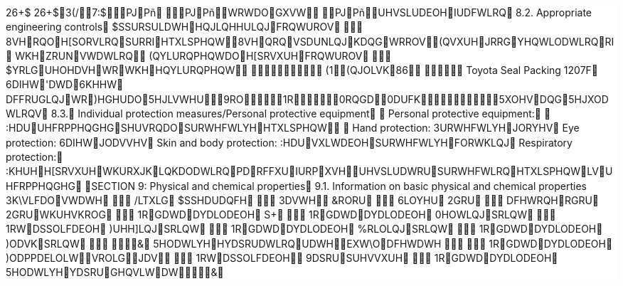 26+$
26+$3(/7:$PJPñ
PJPñWRWDOGXVW
PJPñUHVSLUDEOHIUDFWLRQ
8.2.
Appropriate engineering controls
$SSURSULDWHHQJLQHHULQJFRQWUROV
 8VHRQO\H[SORVLRQSURRIHTXLSPHQW8VHQRQVSDUNLQJKDQGWRROV(QVXUHJRRGYHQWLODWLRQRI
WKHZRUNVWDWLRQ
(QYLURQPHQWDOH[SRVXUHFRQWUROV
 $YRLGUHOHDVHWRWKHHQYLURQPHQW

(1(QJOLVK86

Toyota Seal Packing 1207F
6DIHW\'DWD6KHHW
DFFRUGLQJWR)HGHUDO5HJLVWHU9RO1R0RQGD\0DUFK5XOHVDQG5HJXODWLRQV
8.3.
Individual protection measures/Personal protective equipment

Personal protective equipment:

:HDUUHFRPPHQGHGSHUVRQDOSURWHFWLYHHTXLSPHQW

Hand protection: 
3URWHFWLYHJORYHV
Eye protection: 
6DIHW\JODVVHV
Skin and body protection: 
:HDUVXLWDEOHSURWHFWLYHFORWKLQJ
Respiratory protection:
:KHUHH[SRVXUHWKURXJKLQKDODWLRQPD\RFFXUIURPXVHUHVSLUDWRU\SURWHFWLRQHTXLSPHQWLVUHFRPPHQGHG

SECTION 9: Physical and chemical properties
9.1.
Information on basic physical and chemical properties
3K\VLFDOVWDWH
 /LTXLG
$SSHDUDQFH
 3DVWH
&RORU
 6LOYHU
2GRU
 DFHWRQHRGRU
2GRUWKUHVKROG
 1RGDWDDYDLODEOH
S+
 1RGDWDDYDLODEOH
0HOWLQJSRLQW
 1RWDSSOLFDEOH
)UHH]LQJSRLQW
 1RGDWDDYDLODEOH
%RLOLQJSRLQW
 1RGDWDDYDLODEOH
)ODVKSRLQW
 &
5HODWLYHHYDSRUDWLRQUDWHEXW\ODFHWDWH 
 1RGDWDDYDLODEOH
)ODPPDELOLW\VROLGJDV
 1RWDSSOLFDEOH
9DSRUSUHVVXUH
 1RGDWDDYDLODEOH
5HODWLYHYDSRUGHQVLW\DW&